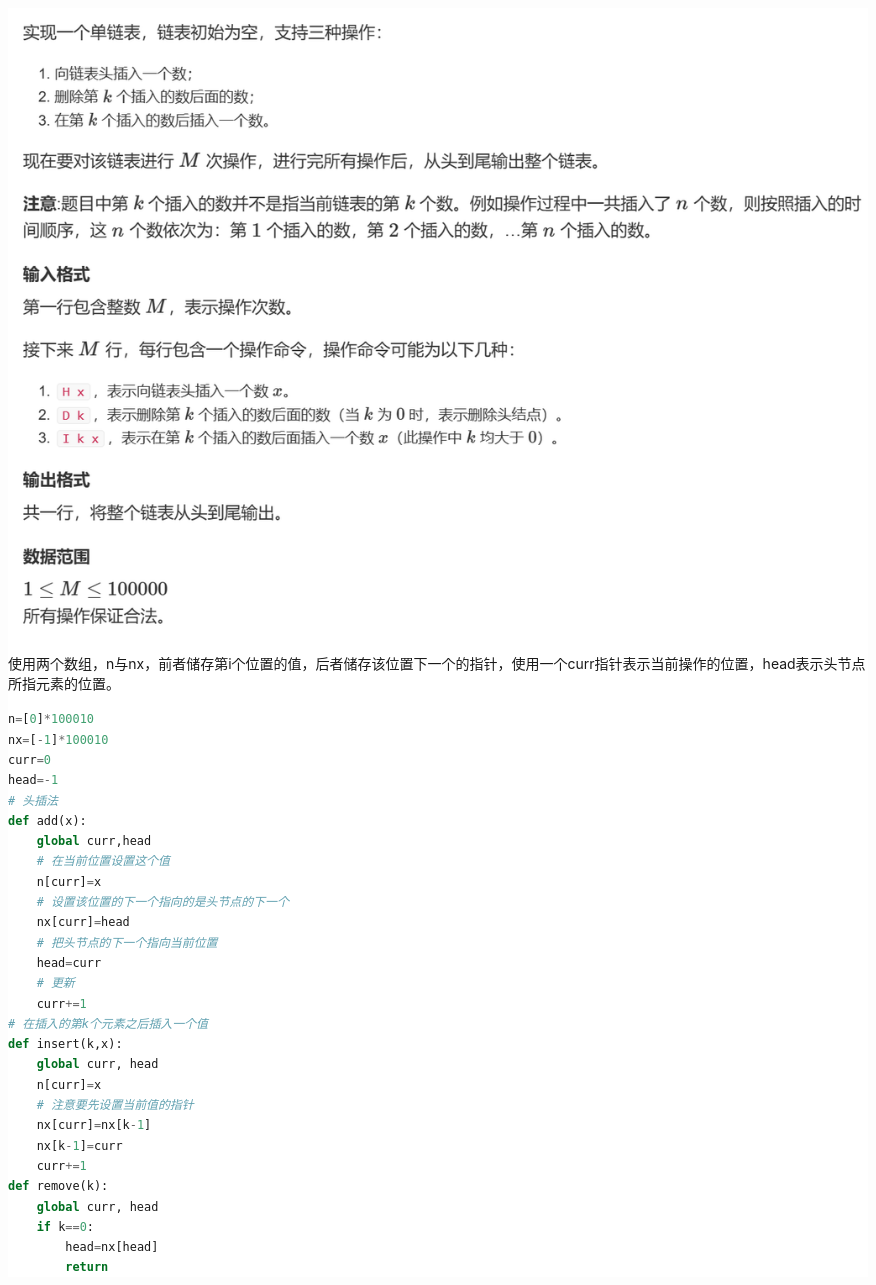 ![image-20240120120022241](img/image-20240120120022241.png)

使用两个数组，n与nx，前者储存第i个位置的值，后者储存该位置下一个的指针，使用一个curr指针表示当前操作的位置，head表示头节点所指元素的位置。

```python
n=[0]*100010
nx=[-1]*100010
curr=0
head=-1
# 头插法
def add(x):
    global curr,head
    # 在当前位置设置这个值
    n[curr]=x
    # 设置该位置的下一个指向的是头节点的下一个
    nx[curr]=head
    # 把头节点的下一个指向当前位置
    head=curr
    # 更新
    curr+=1
# 在插入的第k个元素之后插入一个值
def insert(k,x):
    global curr, head
    n[curr]=x
    # 注意要先设置当前值的指针
    nx[curr]=nx[k-1]
    nx[k-1]=curr
    curr+=1
def remove(k):
    global curr, head
    if k==0:
        head=nx[head]
        return
```